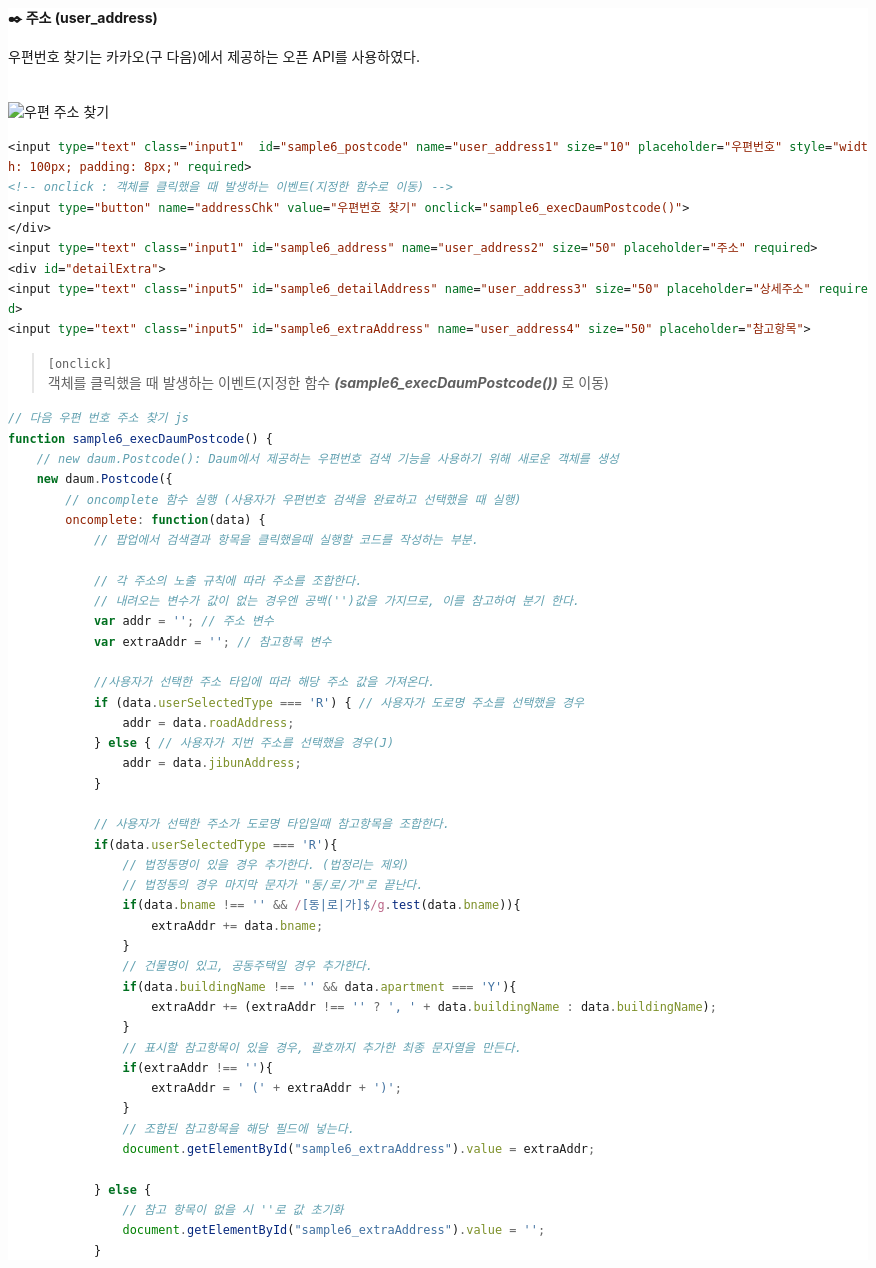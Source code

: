 #### ✒️ 주소 (user_address)
우편번호 찾기는 카카오(구 다음)에서 제공하는 오픈 API를 사용하였다. <br/><br/>

<img src="./imgs-README/img3.png" alt="우편 주소 찾기" style="width:300px"> <br/>
```jsp
<input type="text" class="input1"  id="sample6_postcode" name="user_address1" size="10" placeholder="우편번호" style="width: 100px; padding: 8px;" required>
<!-- onclick : 객체를 클릭했을 때 발생하는 이벤트(지정한 함수로 이동) -->
<input type="button" name="addressChk" value="우편번호 찾기" onclick="sample6_execDaumPostcode()">
</div>
<input type="text" class="input1" id="sample6_address" name="user_address2" size="50" placeholder="주소" required>
<div id="detailExtra">
<input type="text" class="input5" id="sample6_detailAddress" name="user_address3" size="50" placeholder="상세주소" required>
<input type="text" class="input5" id="sample6_extraAddress" name="user_address4" size="50" placeholder="참고항목">
```
> `[onclick]` <br/>
  객체를 클릭했을 때 발생하는 이벤트(지정한 함수 ***(sample6_execDaumPostcode())*** 로 이동)<br/>
```js
// 다음 우편 번호 주소 찾기 js
function sample6_execDaumPostcode() {
	// new daum.Postcode(): Daum에서 제공하는 우편번호 검색 기능을 사용하기 위해 새로운 객체를 생성
    new daum.Postcode({
	    // oncomplete 함수 실행 (사용자가 우편번호 검색을 완료하고 선택했을 때 실행)
        oncomplete: function(data) {
            // 팝업에서 검색결과 항목을 클릭했을때 실행할 코드를 작성하는 부분.

            // 각 주소의 노출 규칙에 따라 주소를 조합한다.
            // 내려오는 변수가 값이 없는 경우엔 공백('')값을 가지므로, 이를 참고하여 분기 한다.
            var addr = ''; // 주소 변수
            var extraAddr = ''; // 참고항목 변수

            //사용자가 선택한 주소 타입에 따라 해당 주소 값을 가져온다.
            if (data.userSelectedType === 'R') { // 사용자가 도로명 주소를 선택했을 경우
                addr = data.roadAddress;
            } else { // 사용자가 지번 주소를 선택했을 경우(J)
                addr = data.jibunAddress;
            }

            // 사용자가 선택한 주소가 도로명 타입일때 참고항목을 조합한다.
            if(data.userSelectedType === 'R'){
                // 법정동명이 있을 경우 추가한다. (법정리는 제외)
                // 법정동의 경우 마지막 문자가 "동/로/가"로 끝난다.
                if(data.bname !== '' && /[동|로|가]$/g.test(data.bname)){
                    extraAddr += data.bname;
                }
                // 건물명이 있고, 공동주택일 경우 추가한다.
                if(data.buildingName !== '' && data.apartment === 'Y'){
                    extraAddr += (extraAddr !== '' ? ', ' + data.buildingName : data.buildingName);
                }
                // 표시할 참고항목이 있을 경우, 괄호까지 추가한 최종 문자열을 만든다.
                if(extraAddr !== ''){
                    extraAddr = ' (' + extraAddr + ')';
                }
                // 조합된 참고항목을 해당 필드에 넣는다.
                document.getElementById("sample6_extraAddress").value = extraAddr;
            
            } else {
				// 참고 항목이 없을 시 ''로 값 초기화 
                document.getElementById("sample6_extraAddress").value = '';
            }

```